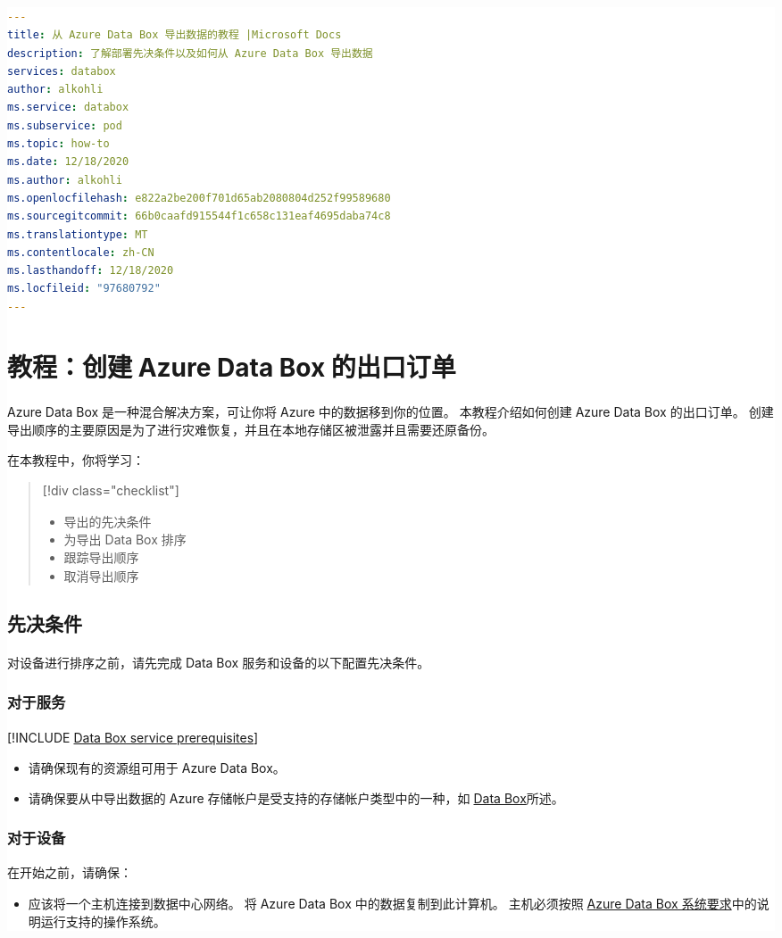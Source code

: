 ```yaml
---
title: 从 Azure Data Box 导出数据的教程 |Microsoft Docs
description: 了解部署先决条件以及如何从 Azure Data Box 导出数据
services: databox
author: alkohli
ms.service: databox
ms.subservice: pod
ms.topic: how-to
ms.date: 12/18/2020
ms.author: alkohli
ms.openlocfilehash: e822a2be200f701d65ab2080804d252f99589680
ms.sourcegitcommit: 66b0caafd915544f1c658c131eaf4695daba74c8
ms.translationtype: MT
ms.contentlocale: zh-CN
ms.lasthandoff: 12/18/2020
ms.locfileid: "97680792"
---
```

# <a name="tutorial-create-export-order-for-azure-data-box"></a>教程：创建 Azure Data Box 的出口订单

Azure Data Box 是一种混合解决方案，可让你将 Azure 中的数据移到你的位置。 本教程介绍如何创建 Azure Data Box 的出口订单。 创建导出顺序的主要原因是为了进行灾难恢复，并且在本地存储区被泄露并且需要还原备份。

在本教程中，你将学习：

> [!div class="checklist"]
>
> * 导出的先决条件
> * 为导出 Data Box 排序
> * 跟踪导出顺序
> * 取消导出顺序

## <a name="prerequisites"></a>先决条件

对设备进行排序之前，请先完成 Data Box 服务和设备的以下配置先决条件。

### <a name="for-service"></a>对于服务

[!INCLUDE [Data Box service prerequisites](../../includes/data-box-supported-subscriptions.md)]

* 请确保现有的资源组可用于 Azure Data Box。

* 请确保要从中导出数据的 Azure 存储帐户是受支持的存储帐户类型中的一种，如 [Data Box](data-box-system-requirements.md#supported-storage-accounts)所述。

### <a name="for-device"></a>对于设备

在开始之前，请确保：

* 应该将一个主机连接到数据中心网络。 将 Azure Data Box 中的数据复制到此计算机。 主机必须按照 [Azure Data Box 系统要求](data-box-system-requirements.md)中的说明运行支持的操作系统。
